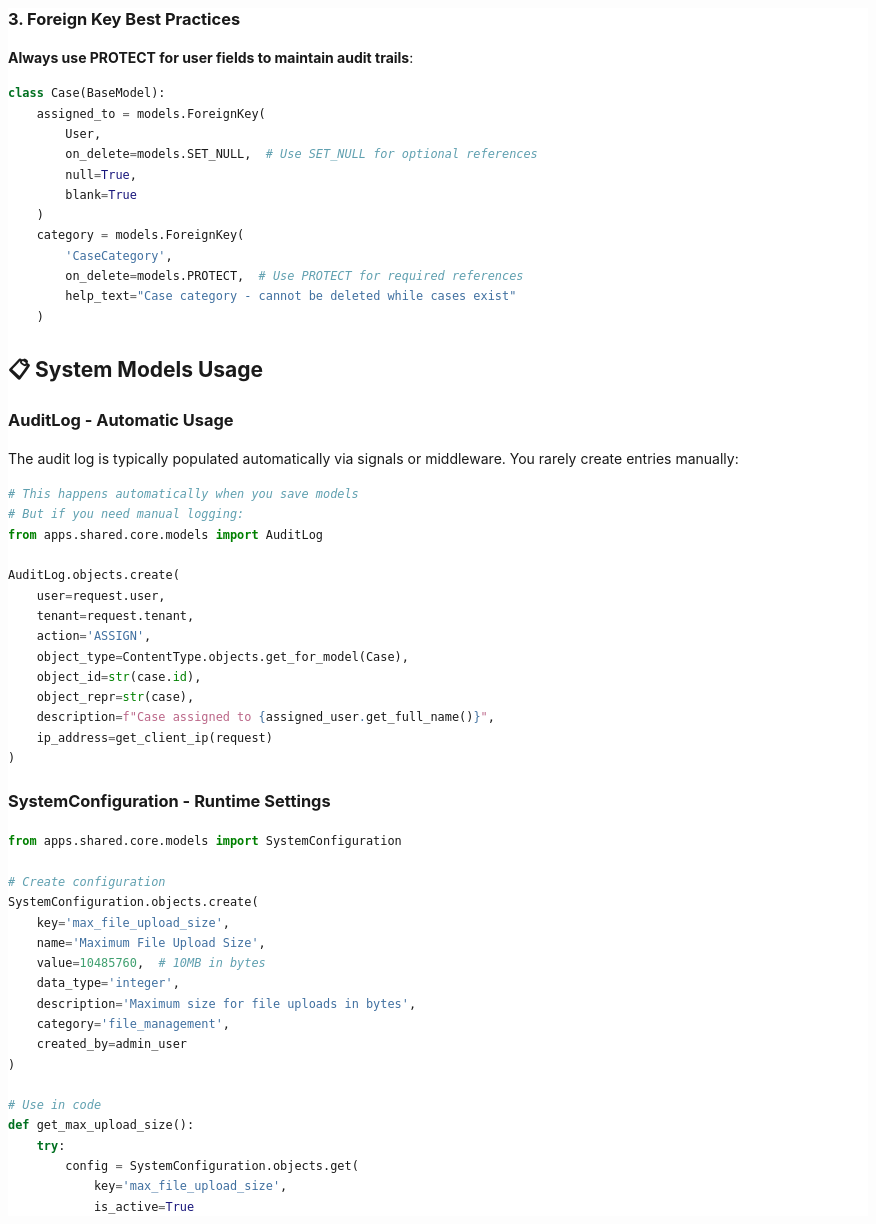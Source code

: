 ### 3. Foreign Key Best Practices

**Always use PROTECT for user fields to maintain audit trails**:

```python
class Case(BaseModel):
    assigned_to = models.ForeignKey(
        User,
        on_delete=models.SET_NULL,  # Use SET_NULL for optional references
        null=True,
        blank=True
    )
    category = models.ForeignKey(
        'CaseCategory',
        on_delete=models.PROTECT,  # Use PROTECT for required references
        help_text="Case category - cannot be deleted while cases exist"
    )
```

## 📋 System Models Usage

### AuditLog - Automatic Usage

The audit log is typically populated automatically via signals or middleware. You rarely create entries manually:

```python
# This happens automatically when you save models
# But if you need manual logging:
from apps.shared.core.models import AuditLog

AuditLog.objects.create(
    user=request.user,
    tenant=request.tenant,
    action='ASSIGN',
    object_type=ContentType.objects.get_for_model(Case),
    object_id=str(case.id),
    object_repr=str(case),
    description=f"Case assigned to {assigned_user.get_full_name()}",
    ip_address=get_client_ip(request)
)
```

### SystemConfiguration - Runtime Settings

```python
from apps.shared.core.models import SystemConfiguration

# Create configuration
SystemConfiguration.objects.create(
    key='max_file_upload_size',
    name='Maximum File Upload Size',
    value=10485760,  # 10MB in bytes
    data_type='integer',
    description='Maximum size for file uploads in bytes',
    category='file_management',
    created_by=admin_user
)

# Use in code
def get_max_upload_size():
    try:
        config = SystemConfiguration.objects.get(
            key='max_file_upload_size', 
            is_active=True
```